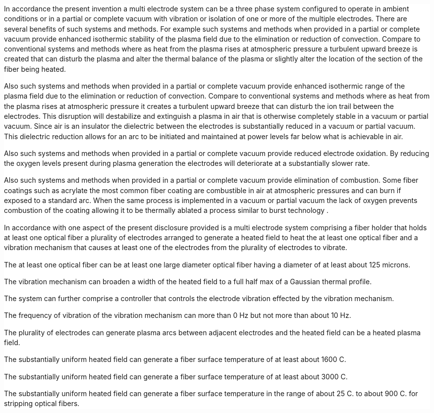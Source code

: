 In accordance the present invention a multi electrode system can be a three phase system configured to operate in ambient conditions or in a partial or complete vacuum with vibration or isolation of one or more of the multiple electrodes. There are several benefits of such systems and methods. For example such systems and methods when provided in a partial or complete vacuum provide enhanced isothermic stability of the plasma field due to the elimination or reduction of convection. Compare to conventional systems and methods where as heat from the plasma rises at atmospheric pressure a turbulent upward breeze is created that can disturb the plasma and alter the thermal balance of the plasma or slightly alter the location of the section of the fiber being heated.

Also such systems and methods when provided in a partial or complete vacuum provide enhanced isothermic range of the plasma field due to the elimination or reduction of convection. Compare to conventional systems and methods where as heat from the plasma rises at atmospheric pressure it creates a turbulent upward breeze that can disturb the ion trail between the electrodes. This disruption will destabilize and extinguish a plasma in air that is otherwise completely stable in a vacuum or partial vacuum. Since air is an insulator the dielectric between the electrodes is substantially reduced in a vacuum or partial vacuum. This dielectric reduction allows for an arc to be initiated and maintained at power levels far below what is achievable in air.

Also such systems and methods when provided in a partial or complete vacuum provide reduced electrode oxidation. By reducing the oxygen levels present during plasma generation the electrodes will deteriorate at a substantially slower rate.

Also such systems and methods when provided in a partial or complete vacuum provide elimination of combustion. Some fiber coatings such as acrylate the most common fiber coating are combustible in air at atmospheric pressures and can burn if exposed to a standard arc. When the same process is implemented in a vacuum or partial vacuum the lack of oxygen prevents combustion of the coating allowing it to be thermally ablated a process similar to burst technology .

In accordance with one aspect of the present disclosure provided is a multi electrode system comprising a fiber holder that holds at least one optical fiber a plurality of electrodes arranged to generate a heated field to heat the at least one optical fiber and a vibration mechanism that causes at least one of the electrodes from the plurality of electrodes to vibrate.

The at least one optical fiber can be at least one large diameter optical fiber having a diameter of at least about 125 microns.

The vibration mechanism can broaden a width of the heated field to a full half max of a Gaussian thermal profile.

The system can further comprise a controller that controls the electrode vibration effected by the vibration mechanism.

The frequency of vibration of the vibration mechanism can more than 0 Hz but not more than about 10 Hz.

The plurality of electrodes can generate plasma arcs between adjacent electrodes and the heated field can be a heated plasma field.

The substantially uniform heated field can generate a fiber surface temperature of at least about 1600 C.

The substantially uniform heated field can generate a fiber surface temperature of at least about 3000 C.

The substantially uniform heated field can generate a fiber surface temperature in the range of about 25 C. to about 900 C. for stripping optical fibers.
